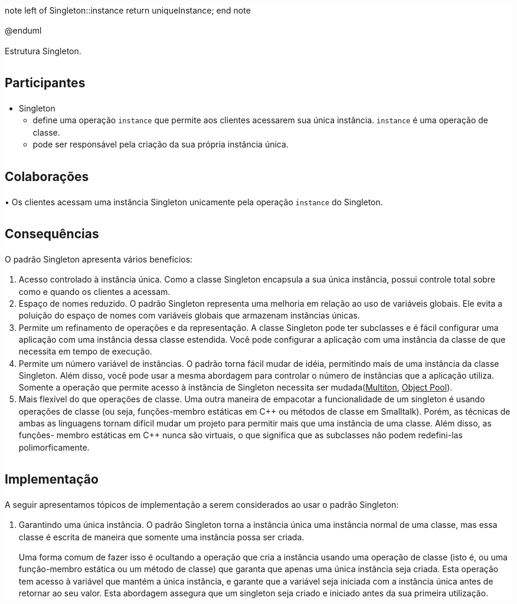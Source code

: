 note left of Singleton::instance 
    return uniqueInstance;
end note

@enduml

<figcaption>Estrutura Singleton.</figcaption>
</figure>

## Participantes
- Singleton
    - define uma operação `instance` que permite aos clientes acessarem sua única instância. `instance` é uma operação de classe.
    - pode ser responsável pela criação da sua própria instância única.


## Colaborações

• Os clientes acessam uma instância Singleton unicamente pela operação `instance` do Singleton.


## Consequências

O padrão Singleton apresenta vários benefícios:

1. Acesso controlado à instância única. Como a classe Singleton encapsula a sua única instância, possui controle total sobre como e quando os clientes a acessam.
2. Espaço de nomes reduzido. O padrão Singleton representa uma melhoria em relação ao uso de variáveis globais. Ele evita a poluição do espaço de nomes com variáveis globais que armazenam instâncias únicas.
3. Permite um refinamento de operações e da representação. A classe Singleton pode ter subclasses e é fácil configurar uma aplicação com uma instância dessa classe estendida. Você pode configurar a aplicação com uma instância da classe de que necessita em tempo de execução.
4. Permite um número variável de instâncias. O padrão torna fácil mudar de idéia, permitindo mais de uma instância da classe Singleton. Além disso, você pode usar a mesma abordagem para controlar o número de instâncias que a aplicação utiliza. Somente a operação que permite acesso à instância de Singleton necessita ser mudada([Multiton](../nao_gof/Multiton), [Object Pool](../nao_gof/ObjectPool)).
5. Mais flexível do que operações de classe. Uma outra maneira de empacotar a funcionalidade de um singleton é usando operações de classe (ou seja, funções-membro estáticas em C++ ou métodos de classe em Smalltalk). Porém, as técnicas de ambas as linguagens tornam difícil mudar um projeto para permitir mais que uma instância de uma classe. Além disso, as funções- membro estáticas em C++ nunca são virtuais, o que significa que as subclasses não podem redefini-las polimorficamente.

## Implementação

A seguir apresentamos tópicos de implementação a serem considerados ao usar o
padrão Singleton:
1. Garantindo uma única instância. O padrão Singleton torna a instância única uma instância normal de uma classe, mas essa classe é escrita de maneira que somente uma instância possa ser criada.

    Uma forma comum de fazer isso é ocultando a operação que cria a instância usando uma operação de classe (isto é, ou uma função-membro estática ou um método de classe) que garanta que apenas uma única instância seja criada. Esta operação tem acesso à variável que mantém a única instância, e garante que a variável seja iniciada com a instância única antes de retornar ao seu valor. Esta abordagem assegura que um singleton seja criado e iniciado antes da sua primeira utilização.
